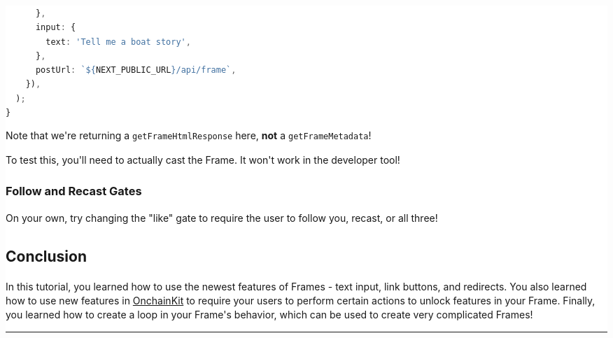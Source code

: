 ```typescript
      },
      input: {
        text: 'Tell me a boat story',
      },
      postUrl: `${NEXT_PUBLIC_URL}/api/frame`,
    }),
  );
}
```

Note that we're returning a `getFrameHtmlResponse` here, **not** a `getFrameMetadata`!

To test this, you'll need to actually cast the Frame. It won't work in the developer tool!

### Follow and Recast Gates

On your own, try changing the "like" gate to require the user to follow you, recast, or all three!

## Conclusion

In this tutorial, you learned how to use the newest features of Frames - text input, link buttons, and redirects. You also learned how to use new features in [OnchainKit] to require your users to perform certain actions to unlock features in your Frame. Finally, you learned how to create a loop in your Frame's behavior, which can be used to create very complicated Frames!

---

[Base Camp]: https://docs.base.org/base-camp/docs/welcome
[Farcaster]: https://www.farcaster.xyz/
[a-frame-in-100-lines]: https://github.com/Zizzamia/a-frame-in-100-lines
[OnchainKit]: https://github.com/coinbase/onchainkit
[Vercel]: https://vercel.com
[Frame Validator]: https://warpcast.com/~/developers/frames
[Base channel]: https://warpcast.com/~/channel/base
[deploying with Vercel]: /tutorials/farcaster-frames-deploy-to-vercel
[NFT Minting Frame]: /tutorials/farcaster-frames-nft-minting
[Frames]: https://warpcast.notion.site/Farcaster-Frames-4bd47fe97dc74a42a48d3a234636d8c5
[viem]: https://viem.sh/
[Basescan]: https://basescan.org/
